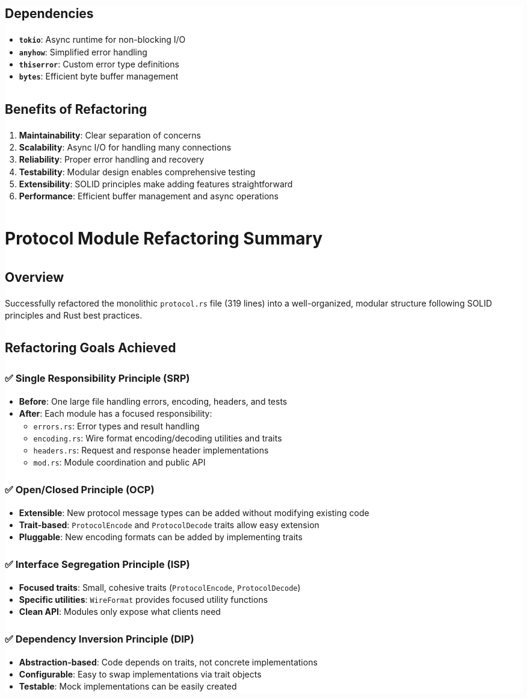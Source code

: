 ## Dependencies

- **`tokio`**: Async runtime for non-blocking I/O
- **`anyhow`**: Simplified error handling
- **`thiserror`**: Custom error type definitions
- **`bytes`**: Efficient byte buffer management

## Benefits of Refactoring

1. **Maintainability**: Clear separation of concerns
2. **Scalability**: Async I/O for handling many connections
3. **Reliability**: Proper error handling and recovery
4. **Testability**: Modular design enables comprehensive testing
5. **Extensibility**: SOLID principles make adding features straightforward
6. **Performance**: Efficient buffer management and async operations 

# Protocol Module Refactoring Summary

## Overview

Successfully refactored the monolithic `protocol.rs` file (319 lines) into a well-organized, modular structure following SOLID principles and Rust best practices.

## Refactoring Goals Achieved

### ✅ Single Responsibility Principle (SRP)
- **Before**: One large file handling errors, encoding, headers, and tests
- **After**: Each module has a focused responsibility:
  - `errors.rs`: Error types and result handling
  - `encoding.rs`: Wire format encoding/decoding utilities and traits
  - `headers.rs`: Request and response header implementations
  - `mod.rs`: Module coordination and public API

### ✅ Open/Closed Principle (OCP)
- **Extensible**: New protocol message types can be added without modifying existing code
- **Trait-based**: `ProtocolEncode` and `ProtocolDecode` traits allow easy extension
- **Pluggable**: New encoding formats can be added by implementing traits

### ✅ Interface Segregation Principle (ISP)
- **Focused traits**: Small, cohesive traits (`ProtocolEncode`, `ProtocolDecode`)
- **Specific utilities**: `WireFormat` provides focused utility functions
- **Clean API**: Modules only expose what clients need

### ✅ Dependency Inversion Principle (DIP)
- **Abstraction-based**: Code depends on traits, not concrete implementations
- **Configurable**: Easy to swap implementations via trait objects
- **Testable**: Mock implementations can be easily created
